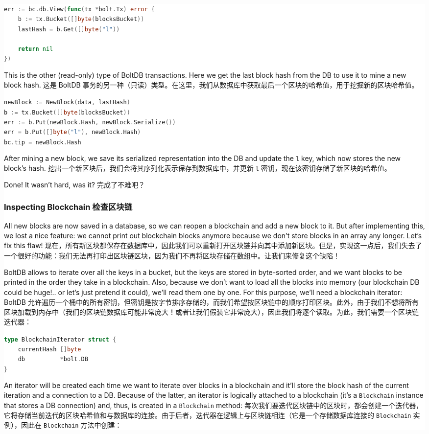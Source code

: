 ```go
err := bc.db.View(func(tx *bolt.Tx) error {
	b := tx.Bucket([]byte(blocksBucket))
	lastHash = b.Get([]byte("l"))

	return nil
})
```

This is the other (read-only) type of BoltDB transactions. Here we get the last block hash from the DB to use it to mine a new block hash.
这是 BoltDB 事务的另一种（只读）类型。在这里，我们从数据库中获取最后一个区块的哈希值，用于挖掘新的区块哈希值。

```go
newBlock := NewBlock(data, lastHash)
b := tx.Bucket([]byte(blocksBucket))
err := b.Put(newBlock.Hash, newBlock.Serialize())
err = b.Put([]byte("l"), newBlock.Hash)
bc.tip = newBlock.Hash
```

After mining a new block, we save its serialized representation into the DB and update the `l` key, which now stores the new block’s hash.
挖出一个新区块后，我们会将其序列化表示保存到数据库中，并更新 `l` 密钥，现在该密钥存储了新区块的哈希值。

Done! It wasn’t hard, was it?
完成了不难吧？

### Inspecting Blockchain 检查区块链

All new blocks are now saved in a database, so we can reopen a blockchain and add a new block to it. But after implementing this, we lost a nice feature: we cannot print out blockchain blocks anymore because we don’t store blocks in an array any longer. Let’s fix this flaw!
现在，所有新区块都保存在数据库中，因此我们可以重新打开区块链并向其中添加新区块。但是，实现这一点后，我们失去了一个很好的功能：我们无法再打印出区块链区块，因为我们不再将区块存储在数组中。让我们来修复这个缺陷！

BoltDB allows to iterate over all the keys in a bucket, but the keys are stored in byte-sorted order, and we want blocks to be printed in the order they take in a blockchain. Also, because we don’t want to load all the blocks into memory (our blockchain DB could be huge!.. or let’s just pretend it could), we’ll read them one by one. For this purpose, we’ll need a blockchain iterator:
BoltDB 允许遍历一个桶中的所有密钥，但密钥是按字节排序存储的，而我们希望按区块链中的顺序打印区块。此外，由于我们不想将所有区块加载到内存中（我们的区块链数据库可能非常庞大！或者让我们假装它非常庞大），因此我们将逐个读取。为此，我们需要一个区块链迭代器：

```go
type BlockchainIterator struct {
	currentHash []byte
	db          *bolt.DB
}
```

An iterator will be created each time we want to iterate over blocks in a blockchain and it’ll store the block hash of the current iteration and a connection to a DB. Because of the latter, an iterator is logically attached to a blockchain (it’s a `Blockchain` instance that stores a DB connection) and, thus, is created in a `Blockchain` method:
每次我们要迭代区块链中的区块时，都会创建一个迭代器，它将存储当前迭代的区块哈希值和与数据库的连接。由于后者，迭代器在逻辑上与区块链相连（它是一个存储数据库连接的 `Blockchain` 实例），因此在 `Blockchain` 方法中创建：
